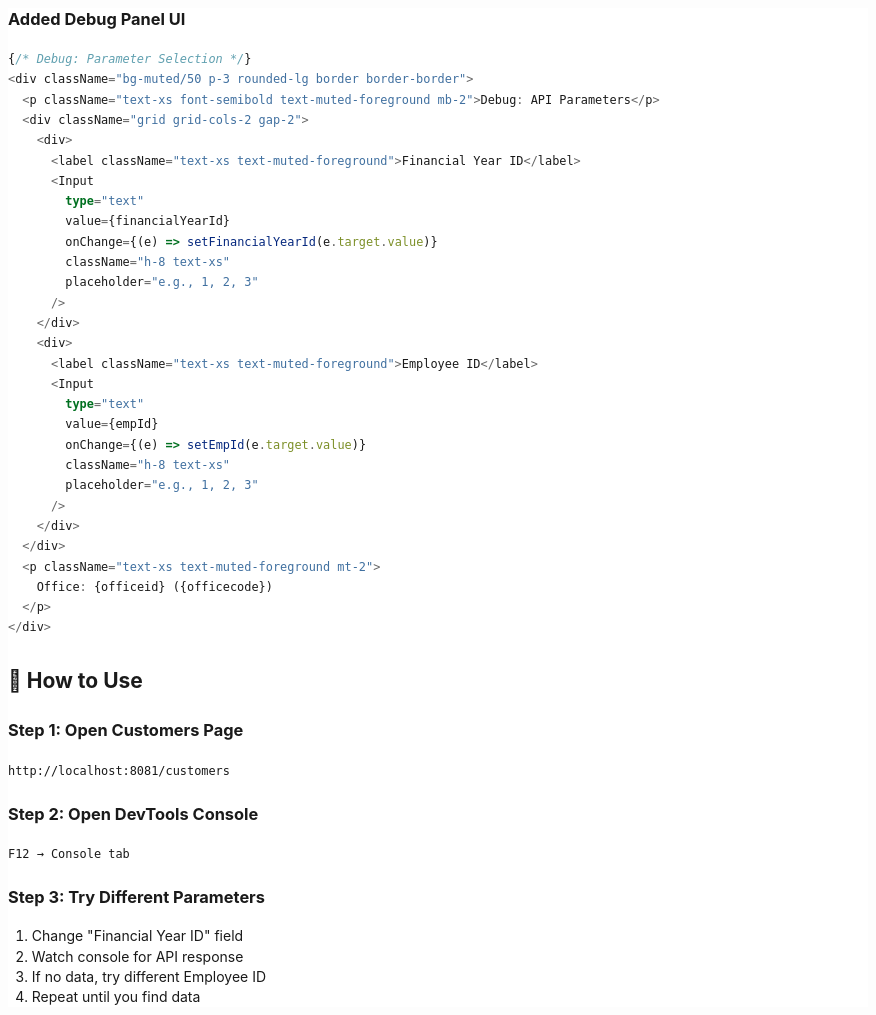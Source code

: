 ### Added Debug Panel UI
```typescript
{/* Debug: Parameter Selection */}
<div className="bg-muted/50 p-3 rounded-lg border border-border">
  <p className="text-xs font-semibold text-muted-foreground mb-2">Debug: API Parameters</p>
  <div className="grid grid-cols-2 gap-2">
    <div>
      <label className="text-xs text-muted-foreground">Financial Year ID</label>
      <Input
        type="text"
        value={financialYearId}
        onChange={(e) => setFinancialYearId(e.target.value)}
        className="h-8 text-xs"
        placeholder="e.g., 1, 2, 3"
      />
    </div>
    <div>
      <label className="text-xs text-muted-foreground">Employee ID</label>
      <Input
        type="text"
        value={empId}
        onChange={(e) => setEmpId(e.target.value)}
        className="h-8 text-xs"
        placeholder="e.g., 1, 2, 3"
      />
    </div>
  </div>
  <p className="text-xs text-muted-foreground mt-2">
    Office: {officeid} ({officecode})
  </p>
</div>
```

## 🧪 How to Use

### Step 1: Open Customers Page
```
http://localhost:8081/customers
```

### Step 2: Open DevTools Console
```
F12 → Console tab
```

### Step 3: Try Different Parameters
1. Change "Financial Year ID" field
2. Watch console for API response
3. If no data, try different Employee ID
4. Repeat until you find data
